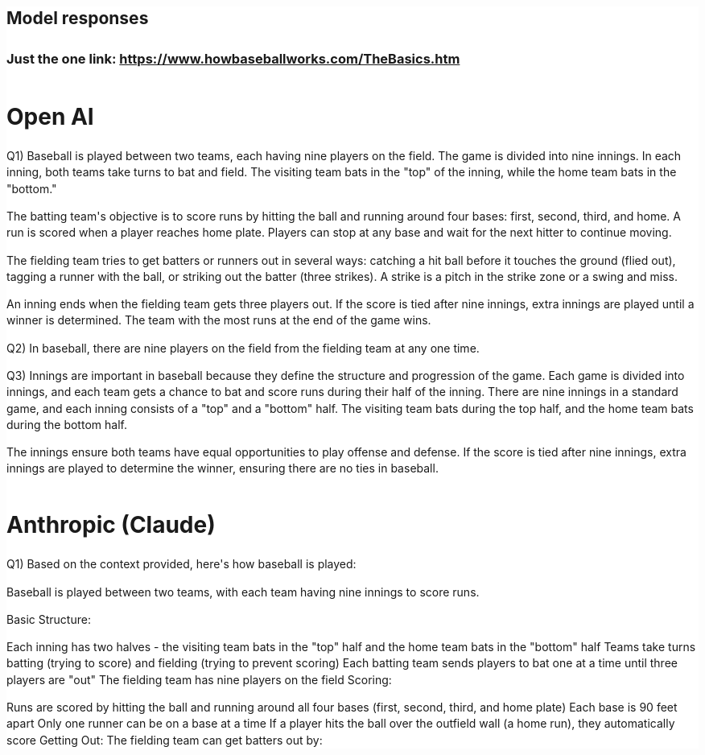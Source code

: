 ## Model responses

### Just the one link: https://www.howbaseballworks.com/TheBasics.htm
# Open AI

Q1) Baseball is played between two teams, each having nine players on the field. The game is divided into nine innings. In each inning, both teams take turns to bat and field. The visiting team bats in the "top" of the inning, while the home team bats in the "bottom."

The batting team's objective is to score runs by hitting the ball and running around four bases: first, second, third, and home. A run is scored when a player reaches home plate. Players can stop at any base and wait for the next hitter to continue moving.

The fielding team tries to get batters or runners out in several ways: catching a hit ball before it touches the ground (flied out), tagging a runner with the ball, or striking out the batter (three strikes). A strike is a pitch in the strike zone or a swing and miss.

An inning ends when the fielding team gets three players out. If the score is tied after nine innings, extra innings are played until a winner is determined. The team with the most runs at the end of the game wins.

Q2) In baseball, there are nine players on the field from the fielding team at any one time.

Q3) Innings are important in baseball because they define the structure and progression of the game. Each game is divided into innings, and each team gets a chance to bat and score runs during their half of the inning. There are nine innings in a standard game, and each inning consists of a "top" and a "bottom" half. The visiting team bats during the top half, and the home team bats during the bottom half.

The innings ensure both teams have equal opportunities to play offense and defense. If the score is tied after nine innings, extra innings are played to determine the winner, ensuring there are no ties in baseball.

# Anthropic (Claude)

Q1) Based on the context provided, here's how baseball is played:

Baseball is played between two teams, with each team having nine innings to score runs.

Basic Structure:

Each inning has two halves - the visiting team bats in the "top" half and the home team bats in the "bottom" half
Teams take turns batting (trying to score) and fielding (trying to prevent scoring)
Each batting team sends players to bat one at a time until three players are "out"
The fielding team has nine players on the field
Scoring:

Runs are scored by hitting the ball and running around all four bases (first, second, third, and home plate)
Each base is 90 feet apart
Only one runner can be on a base at a time
If a player hits the ball over the outfield wall (a home run), they automatically score
Getting Out: The fielding team can get batters out by:
